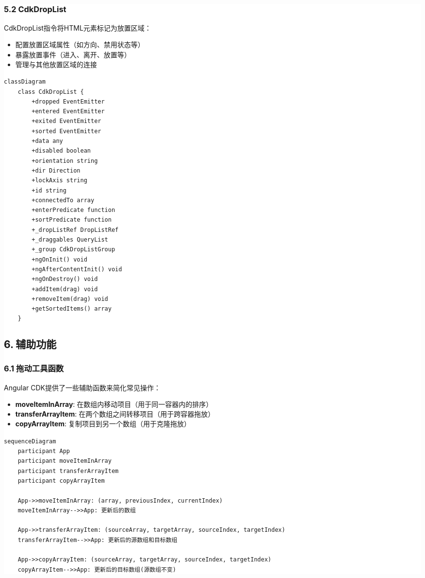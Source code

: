 ### 5.2 CdkDropList

CdkDropList指令将HTML元素标记为放置区域：

- 配置放置区域属性（如方向、禁用状态等）
- 暴露放置事件（进入、离开、放置等）
- 管理与其他放置区域的连接

```mermaid
classDiagram
    class CdkDropList {
        +dropped EventEmitter
        +entered EventEmitter
        +exited EventEmitter
        +sorted EventEmitter
        +data any
        +disabled boolean
        +orientation string
        +dir Direction
        +lockAxis string
        +id string
        +connectedTo array
        +enterPredicate function
        +sortPredicate function
        +_dropListRef DropListRef
        +_draggables QueryList
        +_group CdkDropListGroup
        +ngOnInit() void
        +ngAfterContentInit() void
        +ngOnDestroy() void
        +addItem(drag) void
        +removeItem(drag) void
        +getSortedItems() array
    }
```

## 6. 辅助功能

### 6.1 拖动工具函数

Angular CDK提供了一些辅助函数来简化常见操作：

- **moveItemInArray**: 在数组内移动项目（用于同一容器内的排序）
- **transferArrayItem**: 在两个数组之间转移项目（用于跨容器拖放）
- **copyArrayItem**: 复制项目到另一个数组（用于克隆拖放）

```mermaid
sequenceDiagram
    participant App
    participant moveItemInArray
    participant transferArrayItem
    participant copyArrayItem
    
    App->>moveItemInArray: (array, previousIndex, currentIndex)
    moveItemInArray-->>App: 更新后的数组
    
    App->>transferArrayItem: (sourceArray, targetArray, sourceIndex, targetIndex)
    transferArrayItem-->>App: 更新后的源数组和目标数组
    
    App->>copyArrayItem: (sourceArray, targetArray, sourceIndex, targetIndex)
    copyArrayItem-->>App: 更新后的目标数组(源数组不变)
```
